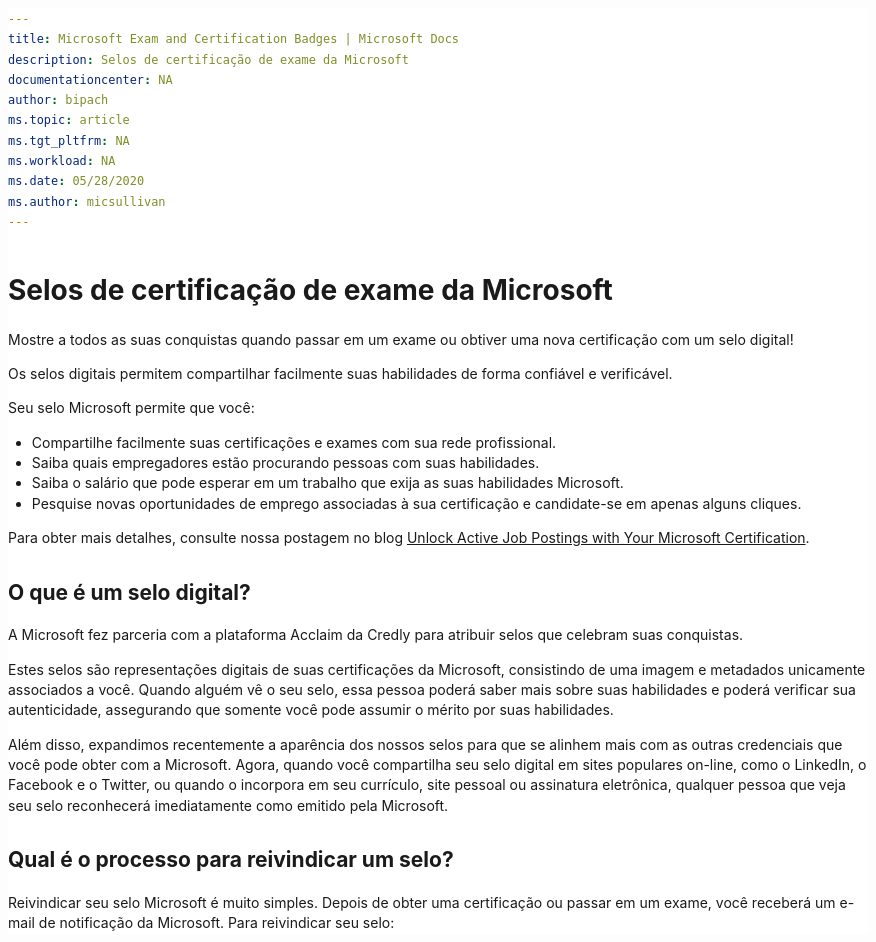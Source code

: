 ```yaml
---
title: Microsoft Exam and Certification Badges | Microsoft Docs
description: Selos de certificação de exame da Microsoft 
documentationcenter: NA 
author: bipach
ms.topic: article
ms.tgt_pltfrm: NA
ms.workload: NA
ms.date: 05/28/2020
ms.author: micsullivan
---
```

# Selos de certificação de exame da Microsoft

Mostre a todos as suas conquistas quando passar em um exame ou obtiver uma nova certificação com um selo digital!

Os selos digitais permitem compartilhar facilmente suas habilidades de forma confiável e verificável.

Seu selo Microsoft permite que você:

- Compartilhe facilmente suas certificações e exames com sua rede profissional.
- Saiba quais empregadores estão procurando pessoas com suas habilidades.
- Saiba o salário que pode esperar em um trabalho que exija as suas habilidades Microsoft.
- Pesquise novas oportunidades de emprego associadas à sua certificação e candidate-se em apenas alguns cliques.

Para obter mais detalhes, consulte nossa postagem no blog [Unlock Active Job Postings with Your Microsoft Certification](/learn/certifications/posts/unlock-active-job-postings-with-your-microsoft-certification).

## O que é um selo digital?

A Microsoft fez parceria com a plataforma Acclaim da Credly para atribuir selos que celebram suas conquistas.

Estes selos são representações digitais de suas certificações da Microsoft, consistindo de uma imagem e metadados unicamente associados a você. Quando alguém vê o seu selo, essa pessoa poderá saber mais sobre suas habilidades e poderá verificar sua autenticidade, assegurando que somente você pode assumir o mérito por suas habilidades.

Além disso, expandimos recentemente a aparência dos nossos selos para que se alinhem mais com as outras credenciais que você pode obter com a Microsoft. Agora, quando você compartilha seu selo digital em sites populares on-line, como o LinkedIn, o Facebook e o Twitter, ou quando o incorpora em seu currículo, site pessoal ou assinatura eletrônica, qualquer pessoa que veja seu selo reconhecerá imediatamente como emitido pela Microsoft.

## Qual é o processo para reivindicar um selo?

Reivindicar seu selo Microsoft é muito simples. Depois de obter uma certificação ou passar em um exame, você receberá um e-mail de notificação da Microsoft. Para reivindicar seu selo:  
